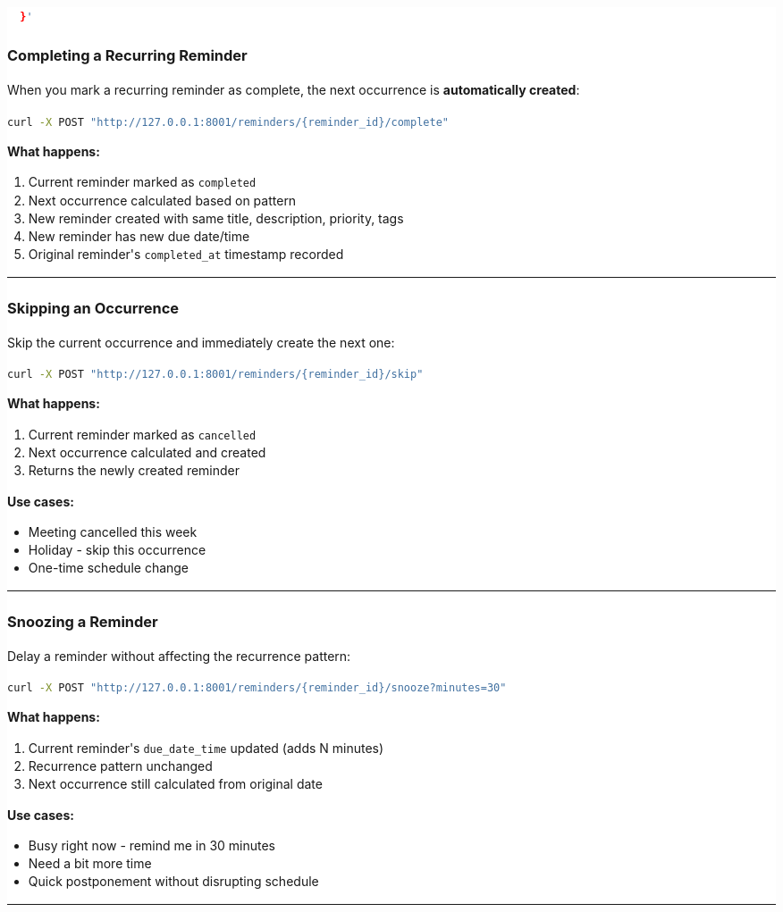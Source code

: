 ```bash
  }'
```

### Completing a Recurring Reminder

When you mark a recurring reminder as complete, the next occurrence is **automatically created**:

```bash
curl -X POST "http://127.0.0.1:8001/reminders/{reminder_id}/complete"
```

**What happens:**
1. Current reminder marked as `completed`
2. Next occurrence calculated based on pattern
3. New reminder created with same title, description, priority, tags
4. New reminder has new due date/time
5. Original reminder's `completed_at` timestamp recorded

---

### Skipping an Occurrence

Skip the current occurrence and immediately create the next one:

```bash
curl -X POST "http://127.0.0.1:8001/reminders/{reminder_id}/skip"
```

**What happens:**
1. Current reminder marked as `cancelled`
2. Next occurrence calculated and created
3. Returns the newly created reminder

**Use cases:**
- Meeting cancelled this week
- Holiday - skip this occurrence
- One-time schedule change

---

### Snoozing a Reminder

Delay a reminder without affecting the recurrence pattern:

```bash
curl -X POST "http://127.0.0.1:8001/reminders/{reminder_id}/snooze?minutes=30"
```

**What happens:**
1. Current reminder's `due_date_time` updated (adds N minutes)
2. Recurrence pattern unchanged
3. Next occurrence still calculated from original date

**Use cases:**
- Busy right now - remind me in 30 minutes
- Need a bit more time
- Quick postponement without disrupting schedule

---